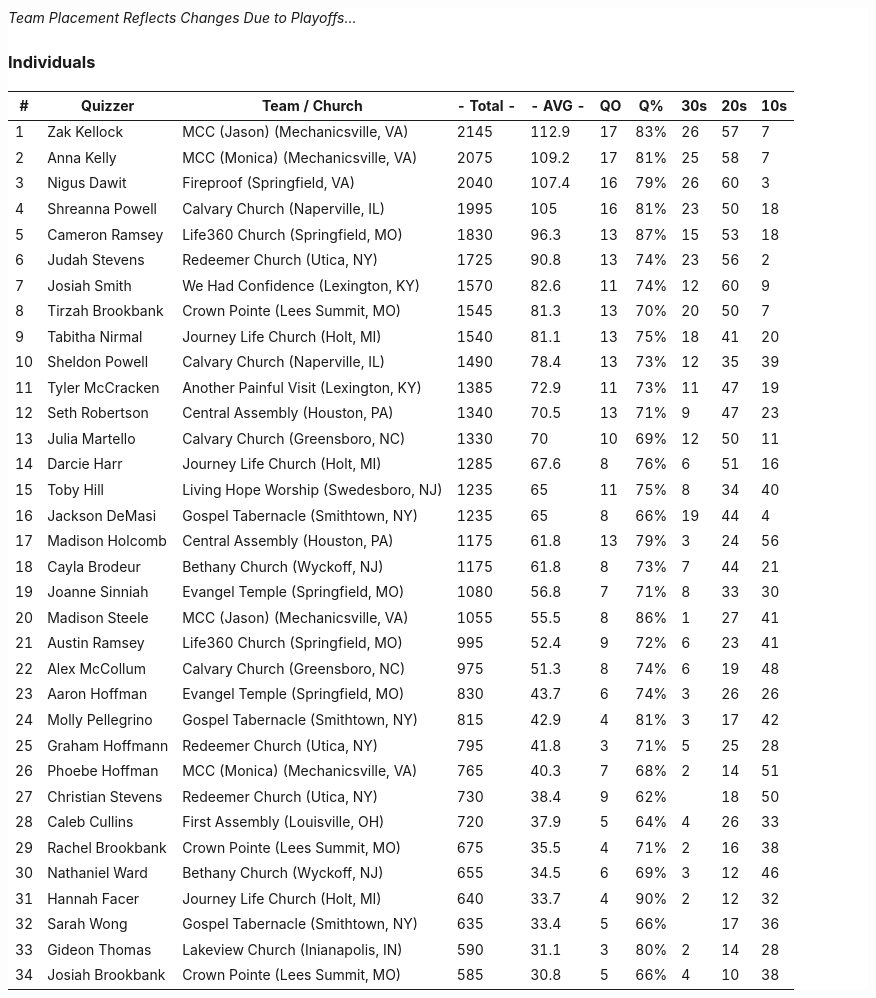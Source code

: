 *Team Placement Reflects Changes Due to Playoffs...*

### Individuals

| #   | Quizzer              | Team / Church                          | - Total - | - AVG - | QO | Q%   | 30s | 20s | 10s |
|-----|----------------------|----------------------------------------|-----------|---------|----|------|-----|-----|-----|
| 1   | Zak Kellock          | MCC (Jason) (Mechanicsville, VA)       | 2145      | 112.9   | 17 | 83%  | 26  | 57  | 7   |
| 2   | Anna Kelly           | MCC (Monica) (Mechanicsville, VA)      | 2075      | 109.2   | 17 | 81%  | 25  | 58  | 7   |
| 3   | Nigus Dawit          | Fireproof (Springfield, VA)            | 2040      | 107.4   | 16 | 79%  | 26  | 60  | 3   |
| 4   | Shreanna Powell      | Calvary Church (Naperville, IL)        | 1995      | 105     | 16 | 81%  | 23  | 50  | 18  |
| 5   | Cameron Ramsey       | Life360 Church (Springfield, MO)       | 1830      | 96.3    | 13 | 87%  | 15  | 53  | 18  |
| 6   | Judah Stevens        | Redeemer Church (Utica, NY)            | 1725      | 90.8    | 13 | 74%  | 23  | 56  | 2   |
| 7   | Josiah Smith         | We Had Confidence (Lexington, KY)      | 1570      | 82.6    | 11 | 74%  | 12  | 60  | 9   |
| 8   | Tirzah Brookbank     | Crown Pointe (Lees Summit, MO)         | 1545      | 81.3    | 13 | 70%  | 20  | 50  | 7   |
| 9   | Tabitha Nirmal       | Journey Life Church (Holt, MI)         | 1540      | 81.1    | 13 | 75%  | 18  | 41  | 20  |
| 10  | Sheldon Powell       | Calvary Church (Naperville, IL)        | 1490      | 78.4    | 13 | 73%  | 12  | 35  | 39  |
| 11  | Tyler McCracken      | Another Painful Visit (Lexington, KY)  | 1385      | 72.9    | 11 | 73%  | 11  | 47  | 19  |
| 12  | Seth Robertson       | Central Assembly (Houston, PA)         | 1340      | 70.5    | 13 | 71%  | 9   | 47  | 23  |
| 13  | Julia Martello       | Calvary Church (Greensboro, NC)        | 1330      | 70      | 10 | 69%  | 12  | 50  | 11  |
| 14  | Darcie Harr          | Journey Life Church (Holt, MI)         | 1285      | 67.6    | 8  | 76%  | 6   | 51  | 16  |
| 15  | Toby Hill            | Living Hope Worship (Swedesboro, NJ)   | 1235      | 65      | 11 | 75%  | 8   | 34  | 40  |
| 16  | Jackson DeMasi       | Gospel Tabernacle (Smithtown, NY)      | 1235      | 65      | 8  | 66%  | 19  | 44  | 4   |
| 17  | Madison Holcomb      | Central Assembly (Houston, PA)         | 1175      | 61.8    | 13 | 79%  | 3   | 24  | 56  |
| 18  | Cayla Brodeur        | Bethany Church (Wyckoff, NJ)           | 1175      | 61.8    | 8  | 73%  | 7   | 44  | 21  |
| 19  | Joanne Sinniah       | Evangel Temple (Springfield, MO)       | 1080      | 56.8    | 7  | 71%  | 8   | 33  | 30  |
| 20  | Madison Steele       | MCC (Jason) (Mechanicsville, VA)       | 1055      | 55.5    | 8  | 86%  | 1   | 27  | 41  |
| 21  | Austin Ramsey        | Life360 Church (Springfield, MO)       | 995       | 52.4    | 9  | 72%  | 6   | 23  | 41  |
| 22  | Alex McCollum        | Calvary Church (Greensboro, NC)        | 975       | 51.3    | 8  | 74%  | 6   | 19  | 48  |
| 23  | Aaron Hoffman        | Evangel Temple (Springfield, MO)       | 830       | 43.7    | 6  | 74%  | 3   | 26  | 26  |
| 24  | Molly Pellegrino     | Gospel Tabernacle (Smithtown, NY)      | 815       | 42.9    | 4  | 81%  | 3   | 17  | 42  |
| 25  | Graham Hoffmann      | Redeemer Church (Utica, NY)            | 795       | 41.8    | 3  | 71%  | 5   | 25  | 28  |
| 26  | Phoebe Hoffman       | MCC (Monica) (Mechanicsville, VA)      | 765       | 40.3    | 7  | 68%  | 2   | 14  | 51  |
| 27  | Christian Stevens    | Redeemer Church (Utica, NY)            | 730       | 38.4    | 9  | 62%  |     | 18  | 50  |
| 28  | Caleb Cullins        | First Assembly (Louisville, OH)        | 720       | 37.9    | 5  | 64%  | 4   | 26  | 33  |
| 29  | Rachel Brookbank     | Crown Pointe (Lees Summit, MO)         | 675       | 35.5    | 4  | 71%  | 2   | 16  | 38  |
| 30  | Nathaniel Ward       | Bethany Church (Wyckoff, NJ)           | 655       | 34.5    | 6  | 69%  | 3   | 12  | 46  |
| 31  | Hannah Facer         | Journey Life Church (Holt, MI)         | 640       | 33.7    | 4  | 90%  | 2   | 12  | 32  |
| 32  | Sarah Wong           | Gospel Tabernacle (Smithtown, NY)      | 635       | 33.4    | 5  | 66%  |     | 17  | 36  |
| 33  | Gideon Thomas        | Lakeview Church (Inianapolis, IN)      | 590       | 31.1    | 3  | 80%  | 2   | 14  | 28  |
| 34  | Josiah Brookbank     | Crown Pointe (Lees Summit, MO)         | 585       | 30.8    | 5  | 66%  | 4   | 10  | 38  |